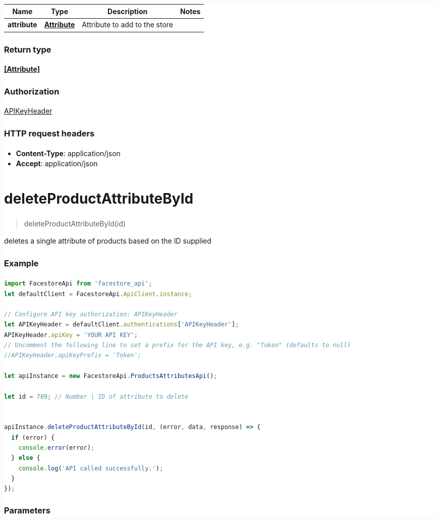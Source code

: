 Name | Type | Description  | Notes
------------- | ------------- | ------------- | -------------
 **attribute** | [**Attribute**](Attribute.md)| Attribute to add to the store | 

### Return type

[**[Attribute]**](Attribute.md)

### Authorization

[APIKeyHeader](../README.md#APIKeyHeader)

### HTTP request headers

 - **Content-Type**: application/json
 - **Accept**: application/json

<a name="deleteProductAttributeById"></a>
# **deleteProductAttributeById**
> deleteProductAttributeById(id)



deletes a single attribute of products based on the ID supplied

### Example
```javascript
import FacestoreApi from 'facestore_api';
let defaultClient = FacestoreApi.ApiClient.instance;

// Configure API key authorization: APIKeyHeader
let APIKeyHeader = defaultClient.authentications['APIKeyHeader'];
APIKeyHeader.apiKey = 'YOUR API KEY';
// Uncomment the following line to set a prefix for the API key, e.g. "Token" (defaults to null)
//APIKeyHeader.apiKeyPrefix = 'Token';

let apiInstance = new FacestoreApi.ProductsAttributesApi();

let id = 789; // Number | ID of attribute to delete


apiInstance.deleteProductAttributeById(id, (error, data, response) => {
  if (error) {
    console.error(error);
  } else {
    console.log('API called successfully.');
  }
});
```

### Parameters
